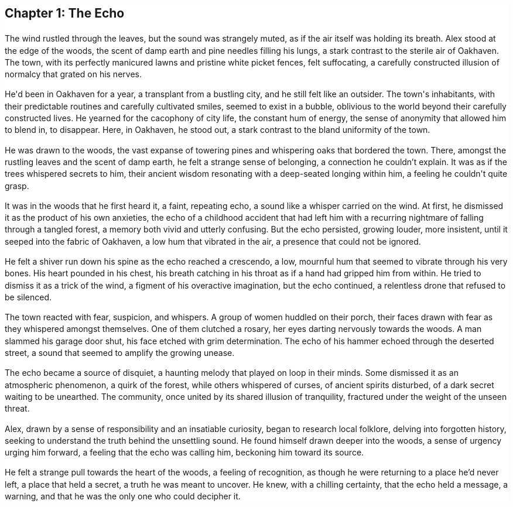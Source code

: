## Chapter 1: The Echo

The wind rustled through the leaves, but the sound was strangely muted, as if the air itself was holding its breath. Alex stood at the edge of the woods, the scent of damp earth and pine needles filling his lungs, a stark contrast to the sterile air of Oakhaven. The town, with its perfectly manicured lawns and pristine white picket fences, felt suffocating, a carefully constructed illusion of normalcy that grated on his nerves. 

He'd been in Oakhaven for a year, a transplant from a bustling city, and he still felt like an outsider.  The town's inhabitants, with their predictable routines and carefully cultivated smiles, seemed to exist in a bubble, oblivious to the world beyond their carefully constructed lives.  He yearned for the cacophony of city life, the constant hum of energy, the sense of anonymity that allowed him to blend in, to disappear.  Here, in Oakhaven, he stood out, a stark contrast to the bland uniformity of the town.

He was drawn to the woods, the vast expanse of towering pines and whispering oaks that bordered the town. There, amongst the rustling leaves and the scent of damp earth, he felt a strange sense of belonging, a connection he couldn’t explain.  It was as if the trees whispered secrets to him, their ancient wisdom resonating with a deep-seated longing within him, a feeling he couldn't quite grasp. 

It was in the woods that he first heard it, a faint, repeating echo, a sound like a whisper carried on the wind.  At first, he dismissed it as the product of his own anxieties, the echo of a childhood accident that had left him with a recurring nightmare of falling through a tangled forest, a memory both vivid and utterly confusing.  But the echo persisted, growing louder, more insistent, until it seeped into the fabric of Oakhaven, a low hum that vibrated in the air, a presence that could not be ignored.

He felt a shiver run down his spine as the echo reached a crescendo, a low, mournful hum that seemed to vibrate through his very bones.  His heart pounded in his chest, his breath catching in his throat as if a hand had gripped him from within.  He tried to dismiss it as a trick of the wind, a figment of his overactive imagination, but the echo continued, a relentless drone that refused to be silenced.

The town reacted with fear, suspicion, and whispers.  A group of women huddled on their porch, their faces drawn with fear as they whispered amongst themselves. One of them clutched a rosary, her eyes darting nervously towards the woods.  A man slammed his garage door shut, his face etched with grim determination. The echo of his hammer echoed through the deserted street, a sound that seemed to amplify the growing unease. 

The echo became a source of disquiet, a haunting melody that played on loop in their minds.  Some dismissed it as an atmospheric phenomenon, a quirk of the forest, while others whispered of curses, of ancient spirits disturbed, of a dark secret waiting to be unearthed.  The community, once united by its shared illusion of tranquility, fractured under the weight of the unseen threat.

Alex, drawn by a sense of responsibility and an insatiable curiosity, began to research local folklore, delving into forgotten history, seeking to understand the truth behind the unsettling sound.  He found himself drawn deeper into the woods, a sense of urgency urging him forward, a feeling that the echo was calling him, beckoning him toward its source.

He felt a strange pull towards the heart of the woods, a feeling of recognition, as though he were returning to a place he’d never left, a place that held a secret, a truth he was meant to uncover.  He knew, with a chilling certainty, that the echo held a message, a warning, and that he was the only one who could decipher it. 

